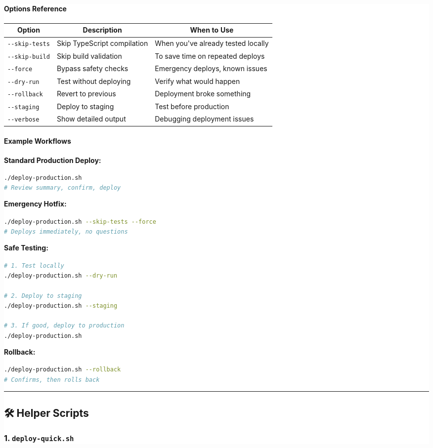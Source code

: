 #### Options Reference

| Option | Description | When to Use |
|--------|-------------|-------------|
| `--skip-tests` | Skip TypeScript compilation | When you've already tested locally |
| `--skip-build` | Skip build validation | To save time on repeated deploys |
| `--force` | Bypass safety checks | Emergency deploys, known issues |
| `--dry-run` | Test without deploying | Verify what would happen |
| `--rollback` | Revert to previous | Deployment broke something |
| `--staging` | Deploy to staging | Test before production |
| `--verbose` | Show detailed output | Debugging deployment issues |

#### Example Workflows

**Standard Production Deploy:**
```bash
./deploy-production.sh
# Review summary, confirm, deploy
```

**Emergency Hotfix:**
```bash
./deploy-production.sh --skip-tests --force
# Deploys immediately, no questions
```

**Safe Testing:**
```bash
# 1. Test locally
./deploy-production.sh --dry-run

# 2. Deploy to staging
./deploy-production.sh --staging

# 3. If good, deploy to production
./deploy-production.sh
```

**Rollback:**
```bash
./deploy-production.sh --rollback
# Confirms, then rolls back
```

---

## 🛠️ Helper Scripts

### 1. `deploy-quick.sh`
